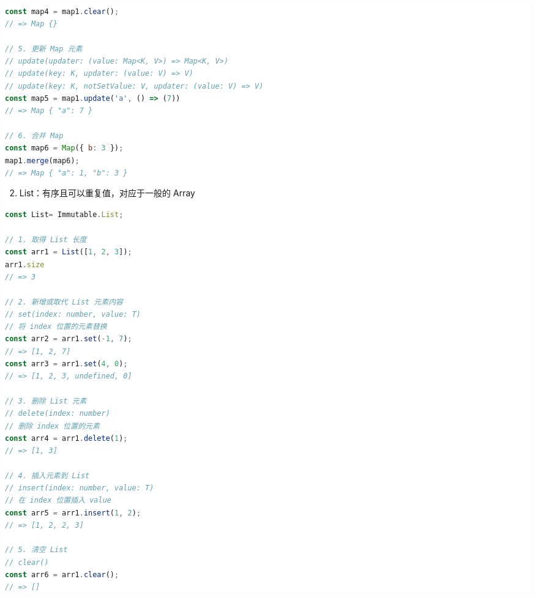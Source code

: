   ```javascript
  const map4 = map1.clear();
  // => Map {}

  // 5. 更新 Map 元素
  // update(updater: (value: Map<K, V>) => Map<K, V>)
  // update(key: K, updater: (value: V) => V)
  // update(key: K, notSetValue: V, updater: (value: V) => V)
  const map5 = map1.update('a', () => (7))
  // => Map { "a": 7 }

  // 6. 合并 Map 
  const map6 = Map({ b: 3 });
  map1.merge(map6);
  // => Map { "a": 1, "b": 3 }
  ```

2. List：有序且可以重复值，对应于一般的 Array

  ```javascript
  const List= Immutable.List;
  
  // 1. 取得 List 长度
  const arr1 = List([1, 2, 3]);
  arr1.size
  // => 3

  // 2. 新增或取代 List 元素内容
  // set(index: number, value: T)
  // 将 index 位置的元素替换
  const arr2 = arr1.set(-1, 7);
  // => [1, 2, 7]
  const arr3 = arr1.set(4, 0);
  // => [1, 2, 3, undefined, 0]

  // 3. 删除 List 元素
  // delete(index: number)
  // 删除 index 位置的元素
  const arr4 = arr1.delete(1);
  // => [1, 3]

  // 4. 插入元素到 List
  // insert(index: number, value: T)
  // 在 index 位置插入 value
  const arr5 = arr1.insert(1, 2);
  // => [1, 2, 2, 3]

  // 5. 清空 List
  // clear()
  const arr6 = arr1.clear();
  // => []
  ```
